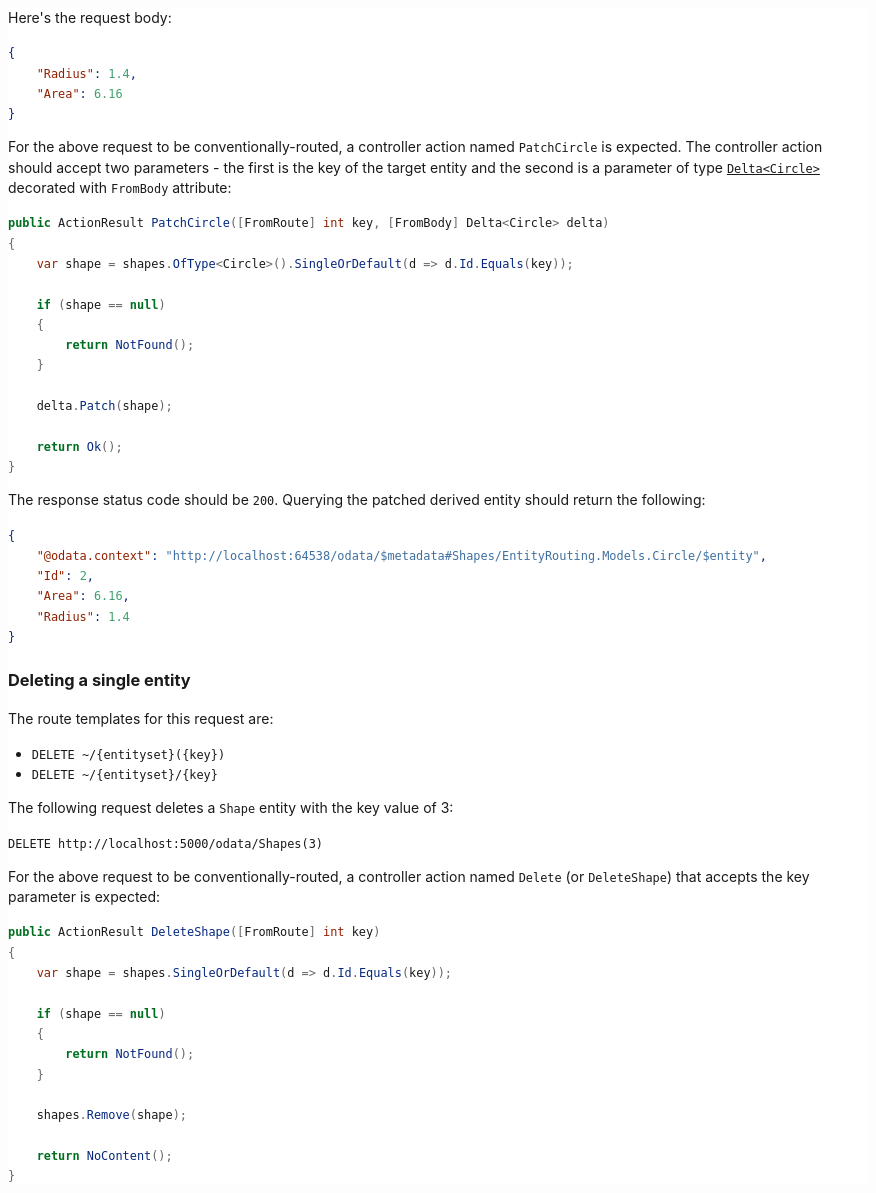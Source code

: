 Here's the request body:
```json
{
    "Radius": 1.4,
    "Area": 6.16
}
```

For the above request to be conventionally-routed, a controller action named `PatchCircle` is expected. The controller action should accept two parameters - the first is the key of the target entity and the second is a parameter of type [`Delta<Circle>`](/dotnet/api/microsoft.aspnetcore.odata.deltas.delta) decorated with `FromBody` attribute:
```csharp
public ActionResult PatchCircle([FromRoute] int key, [FromBody] Delta<Circle> delta)
{
    var shape = shapes.OfType<Circle>().SingleOrDefault(d => d.Id.Equals(key));

    if (shape == null)
    {
        return NotFound();
    }

    delta.Patch(shape);

    return Ok();
}
```

The response status code should be `200`. Querying the patched derived entity should return the following:
```json
{
    "@odata.context": "http://localhost:64538/odata/$metadata#Shapes/EntityRouting.Models.Circle/$entity",
    "Id": 2,
    "Area": 6.16,
    "Radius": 1.4
}
```

### Deleting a single entity
The route templates for this request are:
- `DELETE ~/{entityset}({key})`
- `DELETE ~/{entityset}/{key}`

The following request deletes a `Shape` entity with the key value of 3:
```http
DELETE http://localhost:5000/odata/Shapes(3)
```

For the above request to be conventionally-routed, a controller action named `Delete` (or `DeleteShape`) that accepts the key parameter is expected:
```csharp
public ActionResult DeleteShape([FromRoute] int key)
{
    var shape = shapes.SingleOrDefault(d => d.Id.Equals(key));

    if (shape == null)
    {
        return NotFound();
    }

    shapes.Remove(shape);

    return NoContent();
}
```
